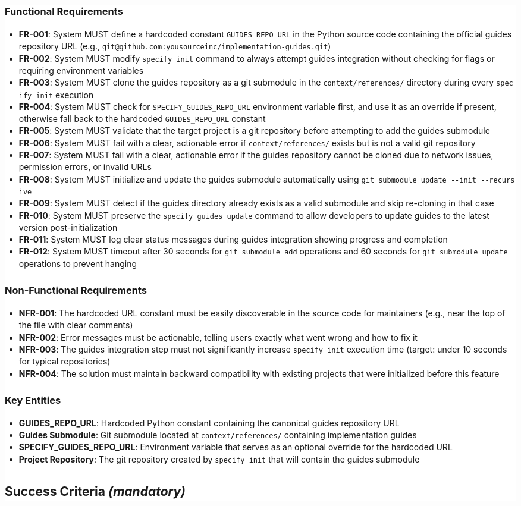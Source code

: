 ### Functional Requirements

- **FR-001**: System MUST define a hardcoded constant `GUIDES_REPO_URL` in the Python source code containing the official guides repository URL (e.g., `git@github.com:yousourceinc/implementation-guides.git`)
- **FR-002**: System MUST modify `specify init` command to always attempt guides integration without checking for flags or requiring environment variables
- **FR-003**: System MUST clone the guides repository as a git submodule in the `context/references/` directory during every `specify init` execution
- **FR-004**: System MUST check for `SPECIFY_GUIDES_REPO_URL` environment variable first, and use it as an override if present, otherwise fall back to the hardcoded `GUIDES_REPO_URL` constant
- **FR-005**: System MUST validate that the target project is a git repository before attempting to add the guides submodule
- **FR-006**: System MUST fail with a clear, actionable error if `context/references/` exists but is not a valid git repository
- **FR-007**: System MUST fail with a clear, actionable error if the guides repository cannot be cloned due to network issues, permission errors, or invalid URLs
- **FR-008**: System MUST initialize and update the guides submodule automatically using `git submodule update --init --recursive`
- **FR-009**: System MUST detect if the guides directory already exists as a valid submodule and skip re-cloning in that case
- **FR-010**: System MUST preserve the `specify guides update` command to allow developers to update guides to the latest version post-initialization
- **FR-011**: System MUST log clear status messages during guides integration showing progress and completion
- **FR-012**: System MUST timeout after 30 seconds for `git submodule add` operations and 60 seconds for `git submodule update` operations to prevent hanging

### Non-Functional Requirements

- **NFR-001**: The hardcoded URL constant must be easily discoverable in the source code for maintainers (e.g., near the top of the file with clear comments)
- **NFR-002**: Error messages must be actionable, telling users exactly what went wrong and how to fix it
- **NFR-003**: The guides integration step must not significantly increase `specify init` execution time (target: under 10 seconds for typical repositories)
- **NFR-004**: The solution must maintain backward compatibility with existing projects that were initialized before this feature

### Key Entities

- **GUIDES_REPO_URL**: Hardcoded Python constant containing the canonical guides repository URL
- **Guides Submodule**: Git submodule located at `context/references/` containing implementation guides
- **SPECIFY_GUIDES_REPO_URL**: Environment variable that serves as an optional override for the hardcoded URL
- **Project Repository**: The git repository created by `specify init` that will contain the guides submodule

## Success Criteria *(mandatory)*
